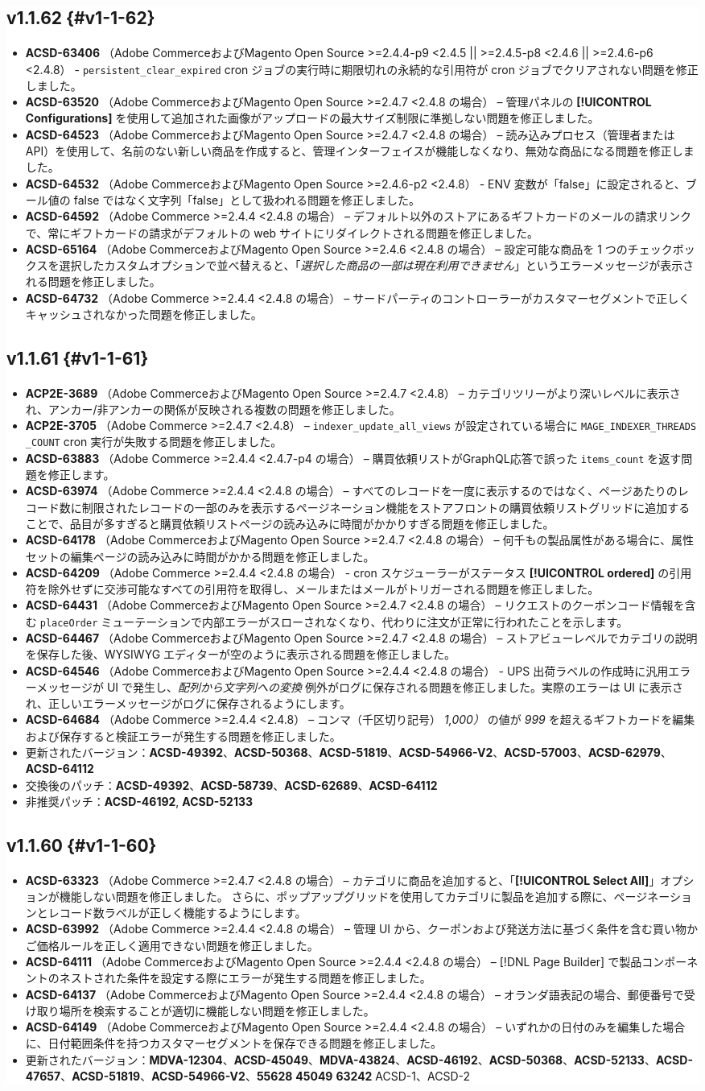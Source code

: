 ## v1.1.62 {#v1-1-62}

* **ACSD-63406** （Adobe CommerceおよびMagento Open Source >=2.4.4-p9 &lt;2.4.5 || >=2.4.5-p8 &lt;2.4.6 || >=2.4.6-p6 &lt;2.4.8） - `persistent_clear_expired` cron ジョブの実行時に期限切れの永続的な引用符が cron ジョブでクリアされない問題を修正しました。
* **ACSD-63520** （Adobe CommerceおよびMagento Open Source >=2.4.7 &lt;2.4.8 の場合） – 管理パネルの **[!UICONTROL Configurations]** を使用して追加された画像がアップロードの最大サイズ制限に準拠しない問題を修正しました。
* **ACSD-64523** （Adobe CommerceおよびMagento Open Source >=2.4.7 &lt;2.4.8 の場合） – 読み込みプロセス（管理者または API）を使用して、名前のない新しい商品を作成すると、管理インターフェイスが機能しなくなり、無効な商品になる問題を修正しました。
* **ACSD-64532** （Adobe CommerceおよびMagento Open Source >=2.4.6-p2 &lt;2.4.8） - ENV 変数が「false」に設定されると、ブール値の false ではなく文字列「false」として扱われる問題を修正しました。
* **ACSD-64592** （Adobe Commerce >=2.4.4 &lt;2.4.8 の場合） – デフォルト以外のストアにあるギフトカードのメールの請求リンクで、常にギフトカードの請求がデフォルトの web サイトにリダイレクトされる問題を修正しました。
* **ACSD-65164** （Adobe CommerceおよびMagento Open Source >=2.4.6 &lt;2.4.8 の場合） – 設定可能な商品を 1 つのチェックボックスを選択したカスタムオプションで並べ替えると、「*選択した商品の一部は現在利用できません*」というエラーメッセージが表示される問題を修正しました。
* **ACSD-64732** （Adobe Commerce >=2.4.4 &lt;2.4.8 の場合） – サードパーティのコントローラーがカスタマーセグメントで正しくキャッシュされなかった問題を修正しました。

## v1.1.61 {#v1-1-61}

* **ACP2E-3689** （Adobe CommerceおよびMagento Open Source >=2.4.7 &lt;2.4.8） – カテゴリツリーがより深いレベルに表示され、アンカー/非アンカーの関係が反映される複数の問題を修正しました。
* **ACP2E-3705** （Adobe Commerce >=2.4.7 &lt;2.4.8） – `indexer_update_all_views` が設定されている場合に `MAGE_INDEXER_THREADS_COUNT` cron 実行が失敗する問題を修正しました。
* **ACSD-63883** （Adobe Commerce >=2.4.4 &lt;2.4.7-p4 の場合） – 購買依頼リストがGraphQL応答で誤った `items_count` を返す問題を修正します。
* **ACSD-63974** （Adobe Commerce >=2.4.4 &lt;2.4.8 の場合） – すべてのレコードを一度に表示するのではなく、ページあたりのレコード数に制限されたレコードの一部のみを表示するページネーション機能をストアフロントの購買依頼リストグリッドに追加することで、品目が多すぎると購買依頼リストページの読み込みに時間がかかりすぎる問題を修正しました。
* **ACSD-64178** （Adobe CommerceおよびMagento Open Source >=2.4.7 &lt;2.4.8 の場合） – 何千もの製品属性がある場合に、属性セットの編集ページの読み込みに時間がかかる問題を修正しました。
* **ACSD-64209** （Adobe Commerce >=2.4.4 &lt;2.4.8 の場合） - cron スケジューラーがステータス **[!UICONTROL ordered]** の引用符を除外せずに交渉可能なすべての引用符を取得し、メールまたはメールがトリガーされる問題を修正しました。
* **ACSD-64431** （Adobe CommerceおよびMagento Open Source >=2.4.7 &lt;2.4.8 の場合） – リクエストのクーポンコード情報を含む `placeOrder` ミューテーションで内部エラーがスローされなくなり、代わりに注文が正常に行われたことを示します。
* **ACSD-64467** （Adobe CommerceおよびMagento Open Source >=2.4.7 &lt;2.4.8 の場合） – ストアビューレベルでカテゴリの説明を保存した後、WYSIWYG エディターが空のように表示される問題を修正しました。
* **ACSD-64546** （Adobe CommerceおよびMagento Open Source >=2.4.4 &lt;2.4.8 の場合） - UPS 出荷ラベルの作成時に汎用エラーメッセージが UI で発生し、*配列から文字列への変換* 例外がログに保存される問題を修正しました。実際のエラーは UI に表示され、正しいエラーメッセージがログに保存されるようにします。
* **ACSD-64684** （Adobe Commerce >=2.4.4 &lt;2.4.8） – コンマ（千区切り記号） *1,000）* の値が *999* を超えるギフトカードを編集および保存すると検証エラーが発生する問題を修正しました。
* 更新されたバージョン：**ACSD-49392**、**ACSD-50368**、**ACSD-51819**、**ACSD-54966-V2**、**ACSD-57003**、**ACSD-62979**、**ACSD-64112**
* 交換後のパッチ：**ACSD-49392**、**ACSD-58739**、**ACSD-62689**、**ACSD-64112**
* 非推奨パッチ：**ACSD-46192**, **ACSD-52133**

## v1.1.60 {#v1-1-60}

* **ACSD-63323** （Adobe Commerce >=2.4.7 &lt;2.4.8 の場合） – カテゴリに商品を追加すると、「**[!UICONTROL Select All]**」オプションが機能しない問題を修正しました。 さらに、ポップアップグリッドを使用してカテゴリに製品を追加する際に、ページネーションとレコード数ラベルが正しく機能するようにします。
* **ACSD-63992** （Adobe Commerce >=2.4.4 &lt;2.4.8 の場合） – 管理 UI から、クーポンおよび発送方法に基づく条件を含む買い物かご価格ルールを正しく適用できない問題を修正しました。
* **ACSD-64111** （Adobe CommerceおよびMagento Open Source >=2.4.4 &lt;2.4.8 の場合） – [!DNL Page Builder] で製品コンポーネントのネストされた条件を設定する際にエラーが発生する問題を修正しました。
* **ACSD-64137** （Adobe CommerceおよびMagento Open Source >=2.4.4 &lt;2.4.8 の場合） – オランダ語表記の場合、郵便番号で受け取り場所を検索することが適切に機能しない問題を修正しました。
* **ACSD-64149** （Adobe CommerceおよびMagento Open Source >=2.4.4 &lt;2.4.8 の場合） – いずれかの日付のみを編集した場合に、日付範囲条件を持つカスタマーセグメントを保存できる問題を修正しました。
* 更新されたバージョン：**MDVA-12304**、**ACSD-45049**、**MDVA-43824**、**ACSD-46192**、**ACSD-50368**、**ACSD-52133**、**ACSD-47657**、**ACSD-51819**、**ACSD-54966-V2**、**55628** **45049** **63242** ACSD-1、ACSD-2
